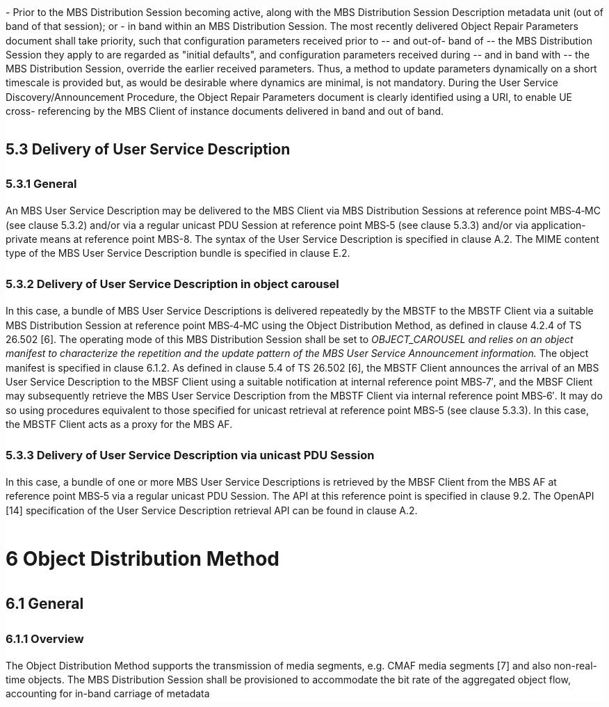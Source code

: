 \- Prior to the MBS Distribution Session becoming active, along with the MBS
Distribution Session Description metadata unit (out of band of that session);
or
\- in band within an MBS Distribution Session.
The most recently delivered Object Repair Parameters document shall take
priority, such that configuration parameters received prior to -- and out-of-
band of -- the MBS Distribution Session they apply to are regarded as
\"initial defaults\", and configuration parameters received during -- and in
band with -- the MBS Distribution Session, override the earlier received
parameters. Thus, a method to update parameters dynamically on a short
timescale is provided but, as would be desirable where dynamics are minimal,
is not mandatory.
During the User Service Discovery/Announcement Procedure, the Object Repair
Parameters document is clearly identified using a URI, to enable UE cross-
referencing by the MBS Client of instance documents delivered in band and out
of band.
## 5.3 Delivery of User Service Description
### 5.3.1 General
An MBS User Service Description may be delivered to the MBS Client via MBS
Distribution Sessions at reference point MBS‑4‑MC (see clause 5.3.2) and/or
via a regular unicast PDU Session at reference point MBS‑5 (see clause 5.3.3)
and/or via application-private means at reference point MBS-8.
The syntax of the User Service Description is specified in clause A.2.
The MIME content type of the MBS User Service Description bundle is specified
in clause E.2.
### 5.3.2 Delivery of User Service Description in object carousel
In this case, a bundle of MBS User Service Descriptions is delivered
repeatedly by the MBSTF to the MBSTF Client via a suitable MBS Distribution
Session at reference point MBS‑4‑MC using the Object Distribution Method, as
defined in clause 4.2.4 of TS 26.502 [6]. The operating mode of this MBS
Distribution Session shall be set to _OBJECT_CAROUSEL and relies on an object
manifest to characterize the repetition and the update pattern of the MBS User
Service Announcement information._ The object manifest is specified in clause
6.1.2.
As defined in clause 5.4 of TS 26.502 [6], the MBSTF Client announces the
arrival of an MBS User Service Description to the MBSF Client using a suitable
notification at internal reference point MBS‑7′, and the MBSF Client may
subsequently retrieve the MBS User Service Description from the MBSTF Client
via internal reference point MBS‑6′. It may do so using procedures equivalent
to those specified for unicast retrieval at reference point MBS‑5 (see clause
5.3.3). In this case, the MBSTF Client acts as a proxy for the MBS AF.
### 5.3.3 Delivery of User Service Description via unicast PDU Session
In this case, a bundle of one or more MBS User Service Descriptions is
retrieved by the MBSF Client from the MBS AF at reference point MBS‑5 via a
regular unicast PDU Session.
The API at this reference point is specified in clause 9.2. The OpenAPI [14]
specification of the User Service Description retrieval API can be found in
clause A.2.
# 6 Object Distribution Method
## 6.1 General
### 6.1.1 Overview
The Object Distribution Method supports the transmission of media segments,
e.g. CMAF media segments [7] and also non-real-time objects.
The MBS Distribution Session shall be provisioned to accommodate the bit rate
of the aggregated object flow, accounting for in-band carriage of metadata
